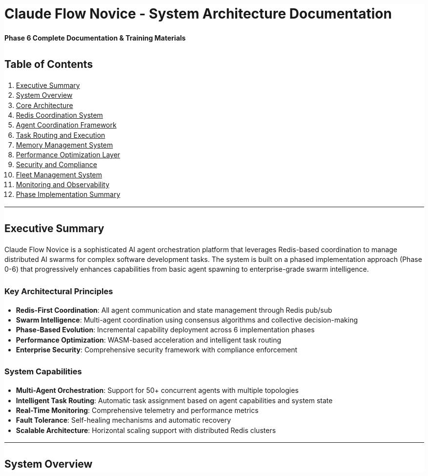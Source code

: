 # Claude Flow Novice - System Architecture Documentation

**Phase 6 Complete Documentation & Training Materials**

## Table of Contents

1. [Executive Summary](#executive-summary)
2. [System Overview](#system-overview)
3. [Core Architecture](#core-architecture)
4. [Redis Coordination System](#redis-coordination-system)
5. [Agent Coordination Framework](#agent-coordination-framework)
6. [Task Routing and Execution](#task-routing-and-execution)
7. [Memory Management System](#memory-management-system)
8. [Performance Optimization Layer](#performance-optimization-layer)
9. [Security and Compliance](#security-and-compliance)
10. [Fleet Management System](#fleet-management-system)
11. [Monitoring and Observability](#monitoring-and-observability)
12. [Phase Implementation Summary](#phase-implementation-summary)

---

## Executive Summary

Claude Flow Novice is a sophisticated AI agent orchestration platform that leverages Redis-based coordination to manage distributed AI swarms for complex software development tasks. The system is built on a phased implementation approach (Phase 0-6) that progressively enhances capabilities from basic agent spawning to enterprise-grade swarm intelligence.

### Key Architectural Principles

- **Redis-First Coordination**: All agent communication and state management through Redis pub/sub
- **Swarm Intelligence**: Multi-agent coordination using consensus algorithms and collective decision-making
- **Phase-Based Evolution**: Incremental capability deployment across 6 implementation phases
- **Performance Optimization**: WASM-based acceleration and intelligent task routing
- **Enterprise Security**: Comprehensive security framework with compliance enforcement

### System Capabilities

- **Multi-Agent Orchestration**: Support for 50+ concurrent agents with multiple topologies
- **Intelligent Task Routing**: Automatic task assignment based on agent capabilities and system state
- **Real-Time Monitoring**: Comprehensive telemetry and performance metrics
- **Fault Tolerance**: Self-healing mechanisms and automatic recovery
- **Scalable Architecture**: Horizontal scaling support with distributed Redis clusters

---

## System Overview

